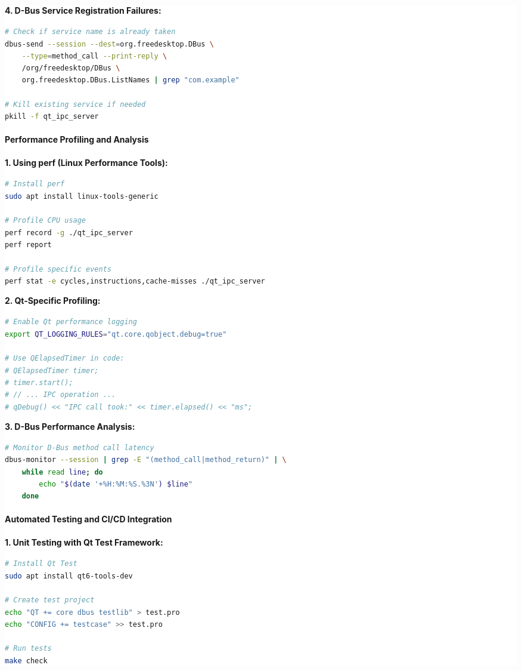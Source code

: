 **4. D-Bus Service Registration Failures:**
```bash
# Check if service name is already taken
dbus-send --session --dest=org.freedesktop.DBus \
    --type=method_call --print-reply \
    /org/freedesktop/DBus \
    org.freedesktop.DBus.ListNames | grep "com.example"

# Kill existing service if needed
pkill -f qt_ipc_server
```

#### **Performance Profiling and Analysis**

**1. Using perf (Linux Performance Tools):**
```bash
# Install perf
sudo apt install linux-tools-generic

# Profile CPU usage
perf record -g ./qt_ipc_server
perf report

# Profile specific events
perf stat -e cycles,instructions,cache-misses ./qt_ipc_server
```

**2. Qt-Specific Profiling:**
```bash
# Enable Qt performance logging
export QT_LOGGING_RULES="qt.core.qobject.debug=true"

# Use QElapsedTimer in code:
# QElapsedTimer timer;
# timer.start();
# // ... IPC operation ...
# qDebug() << "IPC call took:" << timer.elapsed() << "ms";
```

**3. D-Bus Performance Analysis:**
```bash
# Monitor D-Bus method call latency
dbus-monitor --session | grep -E "(method_call|method_return)" | \
    while read line; do
        echo "$(date '+%H:%M:%S.%3N') $line"
    done
```

#### **Automated Testing and CI/CD Integration**

**1. Unit Testing with Qt Test Framework:**
```bash
# Install Qt Test
sudo apt install qt6-tools-dev

# Create test project
echo "QT += core dbus testlib" > test.pro
echo "CONFIG += testcase" >> test.pro

# Run tests
make check
```
